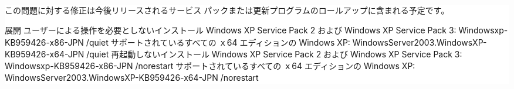 この問題に対する修正は今後リリースされるサービス パックまたは更新プログラムのロールアップに含まれる予定です。
</td>
</tr>
<tr>
<th colspan="2">
展開
</th>
</tr>
<tr class="alternateRow">
<td style="border:1px solid black;">
ユーザーによる操作を必要としないインストール
</td>
<td style="border:1px solid black;">
Windows XP Service Pack 2 および Windows XP Service Pack 3:  
Windowsxp-KB959426-x86-JPN /quiet
</td>
</tr>
<tr>
<td style="border:1px solid black;">
</td>
<td style="border:1px solid black;">
</td>
</tr>
<tr class="alternateRow">
<td style="border:1px solid black;">
</td>
<td style="border:1px solid black;">
サポートされているすべての ｘ64 エディションの Windows XP:  
WindowsServer2003.WindowsXP-KB959426-x64-JPN /quiet
</td>
</tr>
<tr>
<td style="border:1px solid black;">
</td>
<td style="border:1px solid black;">
</td>
</tr>
<tr class="alternateRow">
<td style="border:1px solid black;">
再起動しないインストール
</td>
<td style="border:1px solid black;">
Windows XP Service Pack 2 および Windows XP Service Pack 3:  
Windowsxp-KB959426-x86-JPN /norestart
</td>
</tr>
<tr>
<td style="border:1px solid black;">
</td>
<td style="border:1px solid black;">
</td>
</tr>
<tr class="alternateRow">
<td style="border:1px solid black;">
</td>
<td style="border:1px solid black;">
サポートされているすべての ｘ64 エディションの Windows XP:  
WindowsServer2003.WindowsXP-KB959426-x64-JPN /norestart
</td>
</tr>
<tr>
<td style="border:1px solid black;">
</td>
<td style="border:1px solid black;">